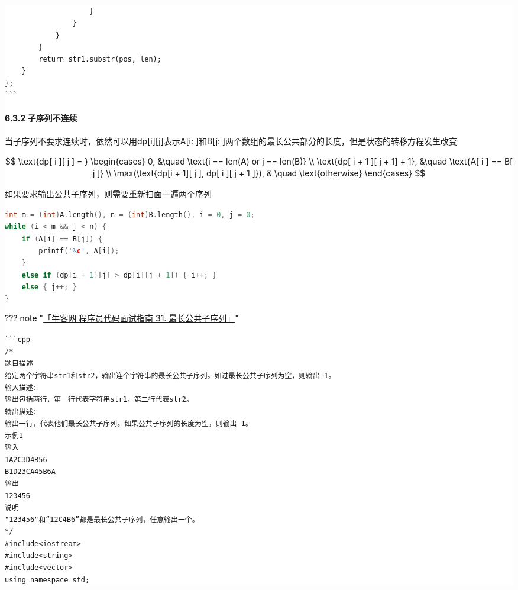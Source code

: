                         }
                    }
                }
            }
            return str1.substr(pos, len);
        }
    };
    ```

#### 6.3.2 子序列不连续
当子序列不要求连续时，依然可以用dp[i][j]表示A[i: ]和B[j: ]两个数组的最长公共部分的长度，但是状态的转移方程发生改变

$$
\text{dp[ i ][ j ] = }
\begin{cases}
0, &\quad \text{i == len(A) or j == len(B)} \\
\text{dp[ i + 1 ][ j + 1] + 1}, &\quad \text{A[ i ] == B[ j ]} \\
\max(\text{dp[i + 1][ j ], dp[ i ][ j + 1 ]}), & \quad \text{otherwise}
\end{cases}
$$

如果要求输出公共子序列，则需要重新扫面一遍两个序列

```cpp
int m = (int)A.length(), n = (int)B.length(), i = 0, j = 0;
while (i < m && j < n) {
    if (A[i] == B[j]) {
        printf('%c', A[i]);
    }
    else if (dp[i + 1][j] > dp[i][j + 1]) { i++; }
    else { j++; }
}
```

??? note "[「牛客网 程序员代码面试指南 31. 最长公共子序列」](https://www.nowcoder.com/practice/4727c06b9ee9446cab2e859b4bb86bb8?tpId=101&tqId=33099&rp=1&ru=%2Fta%2Fprogrammer-code-interview-guide&qru=%2Fta%2Fprogrammer-code-interview-guide%2Fquestion-ranking&tab=answerKey)"

    ```cpp
    /*
    题目描述
    给定两个字符串str1和str2，输出连个字符串的最长公共子序列。如过最长公共子序列为空，则输出-1。
    输入描述:
    输出包括两行，第一行代表字符串str1，第二行代表str2。
    输出描述:
    输出一行，代表他们最长公共子序列。如果公共子序列的长度为空，则输出-1。
    示例1
    输入
    1A2C3D4B56
    B1D23CA45B6A
    输出
    123456
    说明
    "123456"和“12C4B6”都是最长公共子序列，任意输出一个。
    */
    #include<iostream>
    #include<string>
    #include<vector>
    using namespace std;
